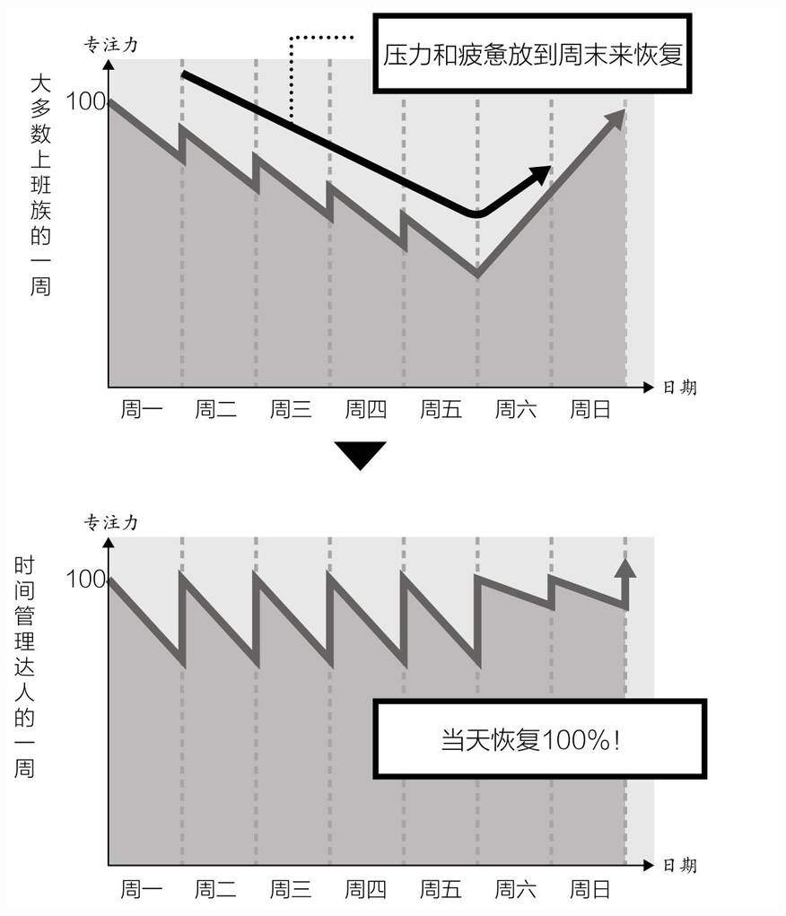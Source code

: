![weread_image_16175450276745.jpeg](%E3%80%8A%E4%B8%BA%E4%BB%80%E4%B9%88%E7%B2%BE%E8%8B%B1%E9%83%BD%E6%98%AF%E6%97%B6%E9%97%B4%E6%8E%A7%E3%80%8B%203c2bf227dabb4482a7ec568fab897499/weread_image_16175450276745.jpeg)
